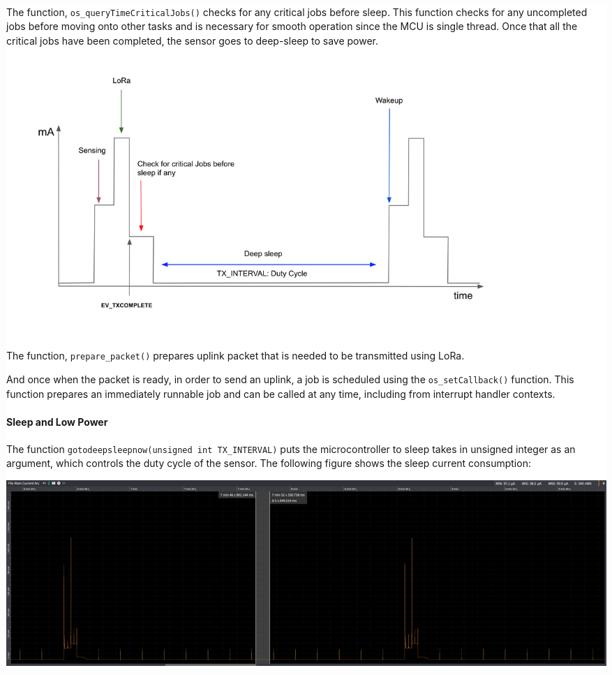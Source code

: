 The function, `os_queryTimeCriticalJobs()` checks for any critical jobs before sleep. This function checks for any uncompleted jobs before moving onto other tasks and is necessary for smooth operation since the MCU is single thread. Once that all the critical jobs have been completed, the sensor goes to deep-sleep to save power.

<img src="img/lora-timing.png" width="720">
<br />

The function, `prepare_packet()` prepares uplink packet that is needed to be transmitted using LoRa.

And once when the packet is ready, in order to send an uplink, a job is scheduled using the `os_setCallback()` function. This function prepares an immediately runnable job and can be called at any time, including from interrupt
handler contexts.

#### Sleep and Low Power

The function `gotodeepsleepnow(unsigned int TX_INTERVAL)` puts the microcontroller to sleep takes in unsigned integer as an argument, which controls the duty cycle of the sensor. The following figure shows the sleep current consumption:

<img src="img/low-power-profile.png" width="1080">
<br />
